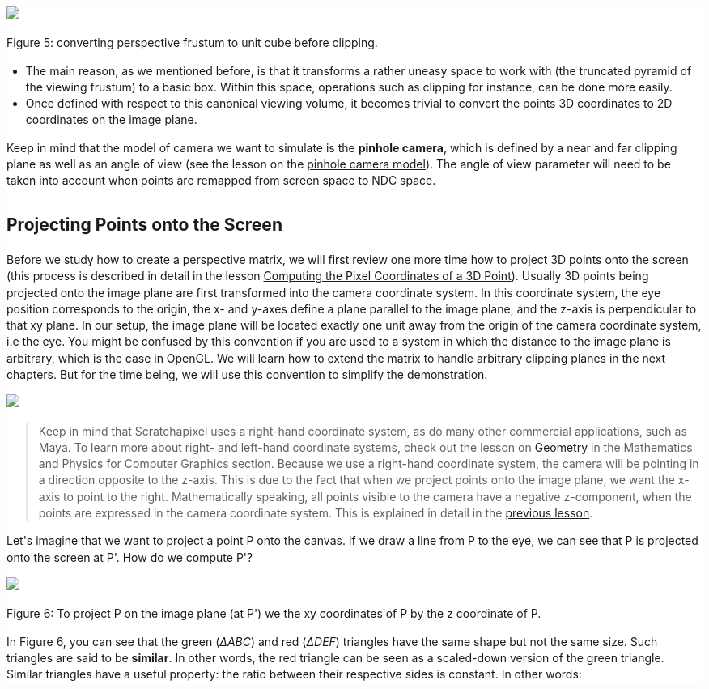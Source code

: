 ![](https://www.scratchapixel.com/images/upload/perspective-matrix/clipping3.png?)

Figure 5: converting perspective frustum to unit cube before clipping.

*   The main reason, as we mentioned before, is that it transforms a rather uneasy space to work with (the truncated pyramid of the viewing frustum) to a basic box. Within this space, operations such as clipping for instance, can be done more easily.
*   Once defined with respect to this canonical viewing volume, it becomes trivial to convert the points 3D coordinates to 2D coordinates on the image plane.

Keep in mind that the model of camera we want to simulate is the **pinhole camera**, which is defined by a near and far clipping plane as well as an angle of view (see the lesson on the [pinhole camera model](http://www.scratchapixel.com/lessons/3d-basic-rendering/3d-viewing-pinhole-camera)). The angle of view parameter will need to be taken into account when points are remapped from screen space to NDC space.

Projecting Points onto the Screen
---------------------------------

Before we study how to create a perspective matrix, we will first review one more time how to project 3D points onto the screen (this process is described in detail in the lesson [Computing the Pixel Coordinates of a 3D Point](http://www.scratchapixel.com/lessons/3d-basic-rendering/computing-pixel-coordinates-of-3d-point)). Usually 3D points being projected onto the image plane are first transformed into the camera coordinate system. In this coordinate system, the eye position corresponds to the origin, the x- and y-axes define a plane parallel to the image plane, and the z-axis is perpendicular to that xy plane. In our setup, the image plane will be located exactly one unit away from the origin of the camera coordinate system, i.e the eye. You might be confused by this convention if you are used to a system in which the distance to the image plane is arbitrary, which is the case in OpenGL. We will learn how to extend the matrix to handle arbitrary clipping planes in the next chapters. But for the time being, we will use this convention to simplify the demonstration.

![](https://www.scratchapixel.com/images/upload/perspective-matrix/camsetup.png?)

> Keep in mind that Scratchapixel uses a right-hand coordinate system, as do many other commercial applications, such as Maya. To learn more about right- and left-hand coordinate systems, check out the lesson on [Geometry](http://www.scratchapixel.com/lessons/mathematics-physics-for-computer-graphics/geometry) in the Mathematics and Physics for Computer Graphics section. Because we use a right-hand coordinate system, the camera will be pointing in a direction opposite to the z-axis. This is due to the fact that when we project points onto the image plane, we want the x-axis to point to the right. Mathematically speaking, all points visible to the camera have a negative z-component, when the points are expressed in the camera coordinate system. This is explained in detail in the [previous lesson](http://www.scratchapixel.com/lessons/3d-basic-rendering/computing-pixel-coordinates-of-3d-point/mathematics-computing-2d-coordinates-of-3d-points).

Let's imagine that we want to project a point P onto the canvas. If we draw a line from P to the eye, we can see that P is projected onto the screen at P'. How do we compute P'?

![](https://www.scratchapixel.com/images/upload/perspective-matrix/projection4.png?)

Figure 6: To project P on the image plane (at P') we the xy coordinates of P by the z coordinate of P.

In Figure 6, you can see that the green ($\Delta ABC$) and red ($\Delta DEF$) triangles have the same shape but not the same size. Such triangles are said to be **similar**. In other words, the red triangle can be seen as a scaled-down version of the green triangle. Similar triangles have a useful property: the ratio between their respective sides is constant. In other words:
